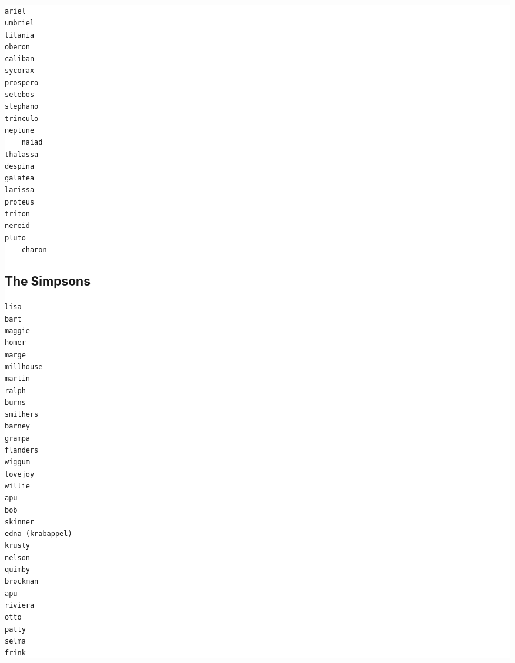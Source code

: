     ariel
    umbriel
    titania
    oberon
    caliban
    sycorax
    prospero
    setebos
    stephano
    trinculo
    neptune
        naiad
    thalassa
    despina
    galatea
    larissa
    proteus
    triton
    nereid
    pluto
        charon

## The Simpsons

    lisa
    bart
    maggie
    homer
    marge
    millhouse
    martin
    ralph
    burns
    smithers
    barney
    grampa
    flanders
    wiggum
    lovejoy
    willie
    apu
    bob
    skinner
    edna (krabappel)
    krusty
    nelson
    quimby
    brockman
    apu
    riviera
    otto
    patty
    selma
    frink
